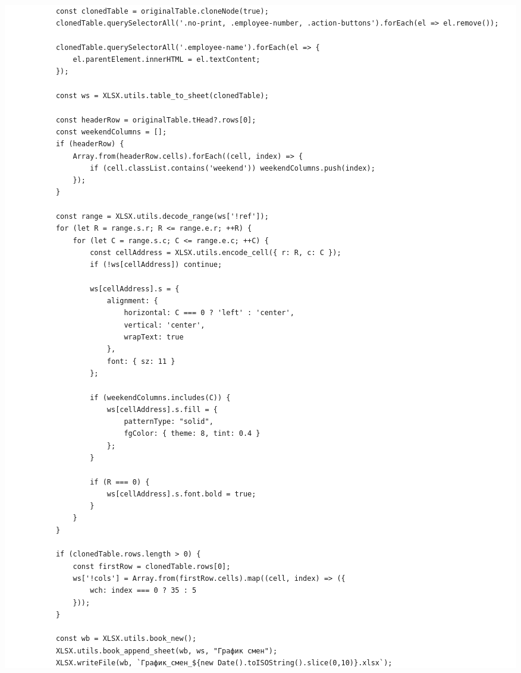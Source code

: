                 const clonedTable = originalTable.cloneNode(true);
                clonedTable.querySelectorAll('.no-print, .employee-number, .action-buttons').forEach(el => el.remove());
                
                clonedTable.querySelectorAll('.employee-name').forEach(el => {
                    el.parentElement.innerHTML = el.textContent;
                });

                const ws = XLSX.utils.table_to_sheet(clonedTable);

                const headerRow = originalTable.tHead?.rows[0];
                const weekendColumns = [];
                if (headerRow) {
                    Array.from(headerRow.cells).forEach((cell, index) => {
                        if (cell.classList.contains('weekend')) weekendColumns.push(index);
                    });
                }

                const range = XLSX.utils.decode_range(ws['!ref']);
                for (let R = range.s.r; R <= range.e.r; ++R) {
                    for (let C = range.s.c; C <= range.e.c; ++C) {
                        const cellAddress = XLSX.utils.encode_cell({ r: R, c: C });
                        if (!ws[cellAddress]) continue;

                        ws[cellAddress].s = {
                            alignment: {
                                horizontal: C === 0 ? 'left' : 'center',
                                vertical: 'center',
                                wrapText: true
                            },
                            font: { sz: 11 }
                        };

                        if (weekendColumns.includes(C)) {
                            ws[cellAddress].s.fill = {
                                patternType: "solid",
                                fgColor: { theme: 8, tint: 0.4 }
                            };
                        }

                        if (R === 0) {
                            ws[cellAddress].s.font.bold = true;
                        }
                    }
                }

                if (clonedTable.rows.length > 0) {
                    const firstRow = clonedTable.rows[0];
                    ws['!cols'] = Array.from(firstRow.cells).map((cell, index) => ({
                        wch: index === 0 ? 35 : 5
                    }));
                }

                const wb = XLSX.utils.book_new();
                XLSX.utils.book_append_sheet(wb, ws, "График смен");
                XLSX.writeFile(wb, `График_смен_${new Date().toISOString().slice(0,10)}.xlsx`);
